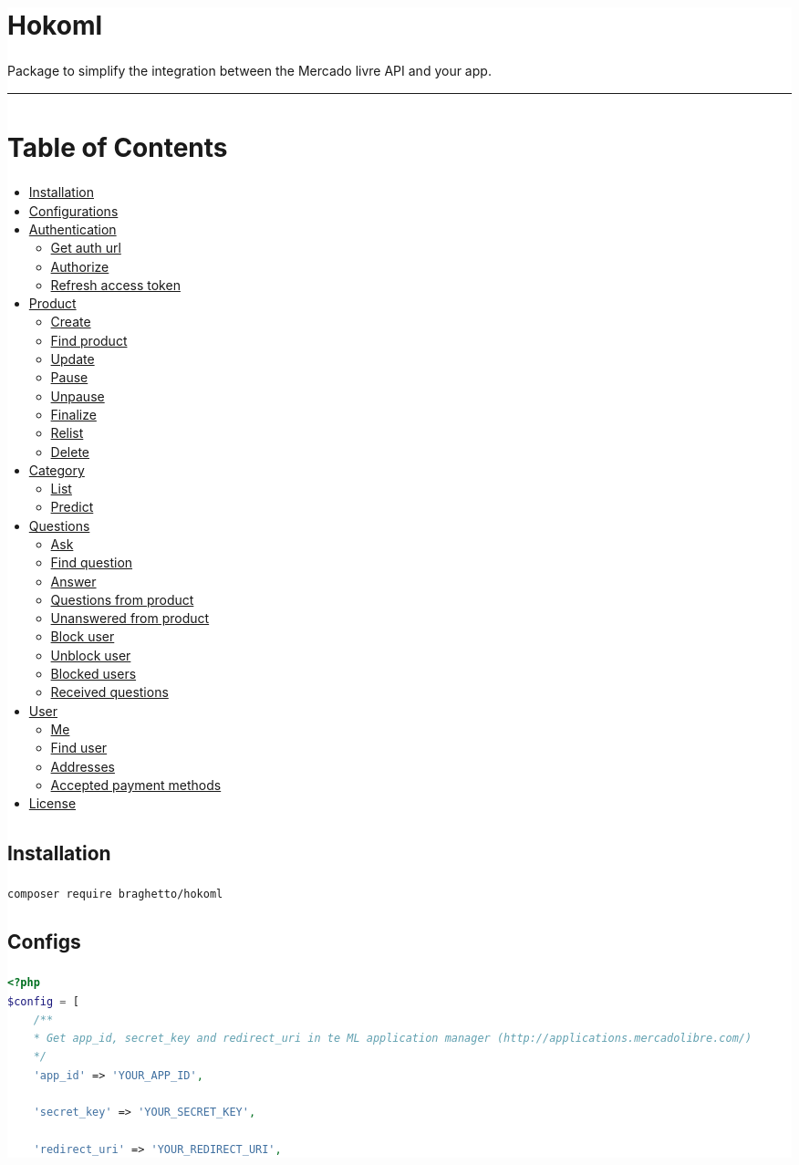 Hokoml
===================
Package to simplify the integration between the Mercado livre API and your app.

----------

# Table of Contents

- [Installation](#installation)
- [Configurations](#configs)
- [Authentication](#authentication)
	- [Get auth url](#get-auth-url)
    - [Authorize](#authorize)
	- [Refresh access token](#refresh-access-token)
- [Product](#product)
	- [Create](#create)
	- [Find product](#find-product)
	- [Update](#update)
	- [Pause](#pause)
	- [Unpause](#unpause)
	- [Finalize](#finalize)
	- [Relist](#relist)
	- [Delete](#delete)
- [Category](#category)
	- [List](#list)
	- [Predict](#predict)
- [Questions](#questions)
    - [Ask](#ask)
    - [Find question](#find-question)
    - [Answer](#answer)
    - [Questions from product](#questions-from-product)
    - [Unanswered from product](#unanswered-from-product)
    - [Block user](#block-user)
    - [Unblock user](#unblock-user)
    - [Blocked users](#blocked-users)
    - [Received questions](#received-questions)
- [User](#user)
	- [Me](#me)
    - [Find user](#find-user)
    - [Addresses](#addresses)
    - [Accepted payment methods](#accepted-payment-methods)
- [License](#license)

## Installation

```sh
composer require braghetto/hokoml
```

## Configs
```php
<?php
$config = [
    /**
    * Get app_id, secret_key and redirect_uri in te ML application manager (http://applications.mercadolibre.com/)
    */
    'app_id' => 'YOUR_APP_ID',

    'secret_key' => 'YOUR_SECRET_KEY',

    'redirect_uri' => 'YOUR_REDIRECT_URI',

```